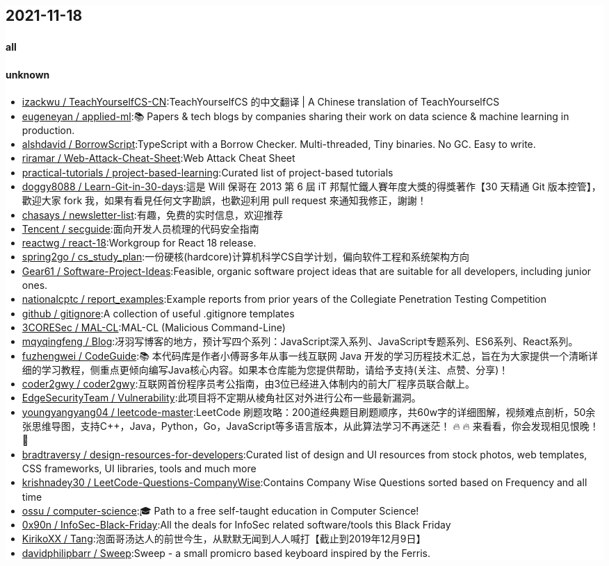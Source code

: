 ## 2021-11-18

#### all

#### unknown
* [izackwu / TeachYourselfCS-CN](https://github.com/izackwu/TeachYourselfCS-CN):TeachYourselfCS 的中文翻译 | A Chinese translation of TeachYourselfCS
* [eugeneyan / applied-ml](https://github.com/eugeneyan/applied-ml):📚 Papers & tech blogs by companies sharing their work on data science & machine learning in production.
* [alshdavid / BorrowScript](https://github.com/alshdavid/BorrowScript):TypeScript with a Borrow Checker. Multi-threaded, Tiny binaries. No GC. Easy to write.
* [riramar / Web-Attack-Cheat-Sheet](https://github.com/riramar/Web-Attack-Cheat-Sheet):Web Attack Cheat Sheet
* [practical-tutorials / project-based-learning](https://github.com/practical-tutorials/project-based-learning):Curated list of project-based tutorials
* [doggy8088 / Learn-Git-in-30-days](https://github.com/doggy8088/Learn-Git-in-30-days):這是 Will 保哥在 2013 第 6 屆 iT 邦幫忙鐵人賽年度大獎的得獎著作【30 天精通 Git 版本控管】，歡迎大家 fork 我，如果有看見任何文字勘誤，也歡迎利用 pull request 來通知我修正，謝謝！
* [chasays / newsletter-list](https://github.com/chasays/newsletter-list):有趣，免费的实时信息，欢迎推荐
* [Tencent / secguide](https://github.com/Tencent/secguide):面向开发人员梳理的代码安全指南
* [reactwg / react-18](https://github.com/reactwg/react-18):Workgroup for React 18 release.
* [spring2go / cs_study_plan](https://github.com/spring2go/cs_study_plan):一份硬核(hardcore)计算机科学CS自学计划，偏向软件工程和系统架构方向
* [Gear61 / Software-Project-Ideas](https://github.com/Gear61/Software-Project-Ideas):Feasible, organic software project ideas that are suitable for all developers, including junior ones.
* [nationalcptc / report_examples](https://github.com/nationalcptc/report_examples):Example reports from prior years of the Collegiate Penetration Testing Competition
* [github / gitignore](https://github.com/github/gitignore):A collection of useful .gitignore templates
* [3CORESec / MAL-CL](https://github.com/3CORESec/MAL-CL):MAL-CL (Malicious Command-Line)
* [mqyqingfeng / Blog](https://github.com/mqyqingfeng/Blog):冴羽写博客的地方，预计写四个系列：JavaScript深入系列、JavaScript专题系列、ES6系列、React系列。
* [fuzhengwei / CodeGuide](https://github.com/fuzhengwei/CodeGuide):📚 本代码库是作者小傅哥多年从事一线互联网 Java 开发的学习历程技术汇总，旨在为大家提供一个清晰详细的学习教程，侧重点更倾向编写Java核心内容。如果本仓库能为您提供帮助，请给予支持(关注、点赞、分享)！
* [coder2gwy / coder2gwy](https://github.com/coder2gwy/coder2gwy):互联网首份程序员考公指南，由3位已经进入体制内的前大厂程序员联合献上。
* [EdgeSecurityTeam / Vulnerability](https://github.com/EdgeSecurityTeam/Vulnerability):此项目将不定期从棱角社区对外进行公布一些最新漏洞。
* [youngyangyang04 / leetcode-master](https://github.com/youngyangyang04/leetcode-master):LeetCode 刷题攻略：200道经典题目刷题顺序，共60w字的详细图解，视频难点剖析，50余张思维导图，支持C++，Java，Python，Go，JavaScript等多语言版本，从此算法学习不再迷茫！ 🔥 🔥 来看看，你会发现相见恨晚！ 🚀
* [bradtraversy / design-resources-for-developers](https://github.com/bradtraversy/design-resources-for-developers):Curated list of design and UI resources from stock photos, web templates, CSS frameworks, UI libraries, tools and much more
* [krishnadey30 / LeetCode-Questions-CompanyWise](https://github.com/krishnadey30/LeetCode-Questions-CompanyWise):Contains Company Wise Questions sorted based on Frequency and all time
* [ossu / computer-science](https://github.com/ossu/computer-science):🎓 Path to a free self-taught education in Computer Science!
* [0x90n / InfoSec-Black-Friday](https://github.com/0x90n/InfoSec-Black-Friday):All the deals for InfoSec related software/tools this Black Friday
* [KirikoXX / Tang](https://github.com/KirikoXX/Tang):泡面哥汤达人的前世今生，从默默无闻到人人喊打【截止到2019年12月9日】
* [davidphilipbarr / Sweep](https://github.com/davidphilipbarr/Sweep):Sweep - a small promicro based keyboard inspired by the Ferris.
